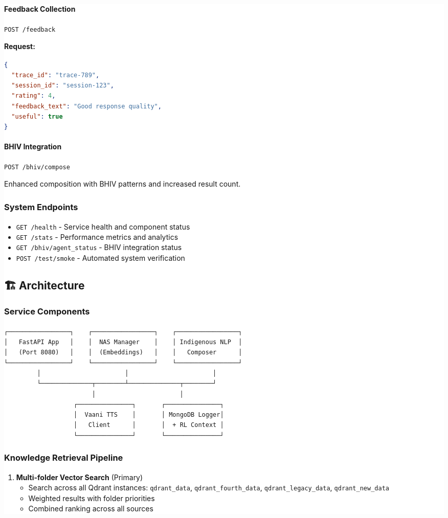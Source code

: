 #### Feedback Collection
```bash
POST /feedback
```
**Request:**
```json
{
  "trace_id": "trace-789",
  "session_id": "session-123",
  "rating": 4,
  "feedback_text": "Good response quality",
  "useful": true
}
```

#### BHIV Integration
```bash
POST /bhiv/compose
```
Enhanced composition with BHIV patterns and increased result count.

### System Endpoints

- `GET /health` - Service health and component status
- `GET /stats` - Performance metrics and analytics
- `GET /bhiv/agent_status` - BHIV integration status
- `POST /test/smoke` - Automated system verification

## 🏗️ Architecture

### Service Components

```
┌─────────────────┐    ┌─────────────────┐    ┌─────────────────┐
│   FastAPI App   │    │  NAS Manager    │    │ Indigenous NLP  │
│   (Port 8080)   │    │  (Embeddings)   │    │   Composer      │
└─────────────────┘    └─────────────────┘    └─────────────────┘
         │                       │                       │
         └──────────────┬────────┴──────────────┬────────┘
                        │                       │
                   ┌───────────────┐       ┌───────────────┐
                   │  Vaani TTS    │       │ MongoDB Logger│
                   │   Client      │       │  + RL Context │
                   └───────────────┘       └───────────────┘
```

### Knowledge Retrieval Pipeline

1. **Multi-folder Vector Search** (Primary)
   - Search across all Qdrant instances: `qdrant_data`, `qdrant_fourth_data`, `qdrant_legacy_data`, `qdrant_new_data`
   - Weighted results with folder priorities
   - Combined ranking across all sources
